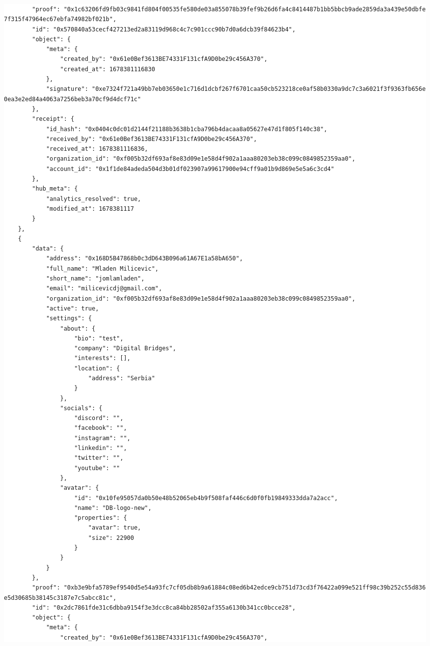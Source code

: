             "proof": "0x1c63206fd9fb03c9841fd804f00535fe580de03a855078b39fef9b26d6fa4c8414487b1bb5bbcb9ade2859da3a439e50dbfe7f315f47964ec67ebfa74982bf021b",
            "id": "0x570840a53cecf427213ed2a83119d968c4c7c901ccc90b7d0a6dcb39f84623b4",
            "object": {
                "meta": {
                    "created_by": "0x61e0Bef3613BE74331F131cfA9D0be29c456A370",
                    "created_at": 1678381116830
                },
                "signature": "0xe7324f721a49bb7eb03650e1c716d1dcbf267f6701caa50cb523218ce0af58b0330a9dc7c3a6021f3f9363fb656e0ea3e2ed84a4063a7256beb3a70cf9d4dcf71c"
            },
            "receipt": {
                "id_hash": "0x0404c0dc01d2144f21188b3638b1cba796b4dacaa8a05627e47d1f805f140c38",
                "received_by": "0x61e0Bef3613BE74331F131cfA9D0be29c456A370",
                "received_at": 1678381116836,
                "organization_id": "0xf005b32df693af8e83d09e1e58d4f902a1aaa80203eb38c099c0849852359aa0",
                "account_id": "0x1f1de84adeda504d3b01df023907a99617900e94cff9a01b9d869e5e5a6c3cd4"
            },
            "hub_meta": {
                "analytics_resolved": true,
                "modified_at": 1678381117
            }
        },
        {
            "data": {
                "address": "0x168D5B47868b0c3dD643B096a61A67E1a58bA650",
                "full_name": "Mladen Milicevic",
                "short_name": "jomlamladen",
                "email": "milicevicdj@gmail.com",
                "organization_id": "0xf005b32df693af8e83d09e1e58d4f902a1aaa80203eb38c099c0849852359aa0",
                "active": true,
                "settings": {
                    "about": {
                        "bio": "test",
                        "company": "Digital Bridges",
                        "interests": [],
                        "location": {
                            "address": "Serbia"
                        }
                    },
                    "socials": {
                        "discord": "",
                        "facebook": "",
                        "instagram": "",
                        "linkedin": "",
                        "twitter": "",
                        "youtube": ""
                    },
                    "avatar": {
                        "id": "0x10fe95057da0b50e48b52065eb4b9f508faf446c6d0f0fb19849333dda7a2acc",
                        "name": "DB-logo-new",
                        "properties": {
                            "avatar": true,
                            "size": 22900
                        }
                    }
                }
            },
            "proof": "0xb3e9bfa5789ef9540d5e54a93fc7cf05db8b9a61884c08ed6b42edce9cb751d73cd3f76422a099e521ff98c39b252c55d836e5d30685b38145c3187e7c5abcc81c",
            "id": "0x2dc7861fde31c6dbba9154f3e3dcc8ca84bb28502af355a6130b341cc0bcce28",
            "object": {
                "meta": {
                    "created_by": "0x61e0Bef3613BE74331F131cfA9D0be29c456A370",